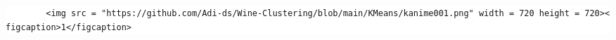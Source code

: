             <img src = "https://github.com/Adi-ds/Wine-Clustering/blob/main/KMeans/kanime001.png" width = 720 height = 720><figcaption>1</figcaption>
</p>

<p align = "center">